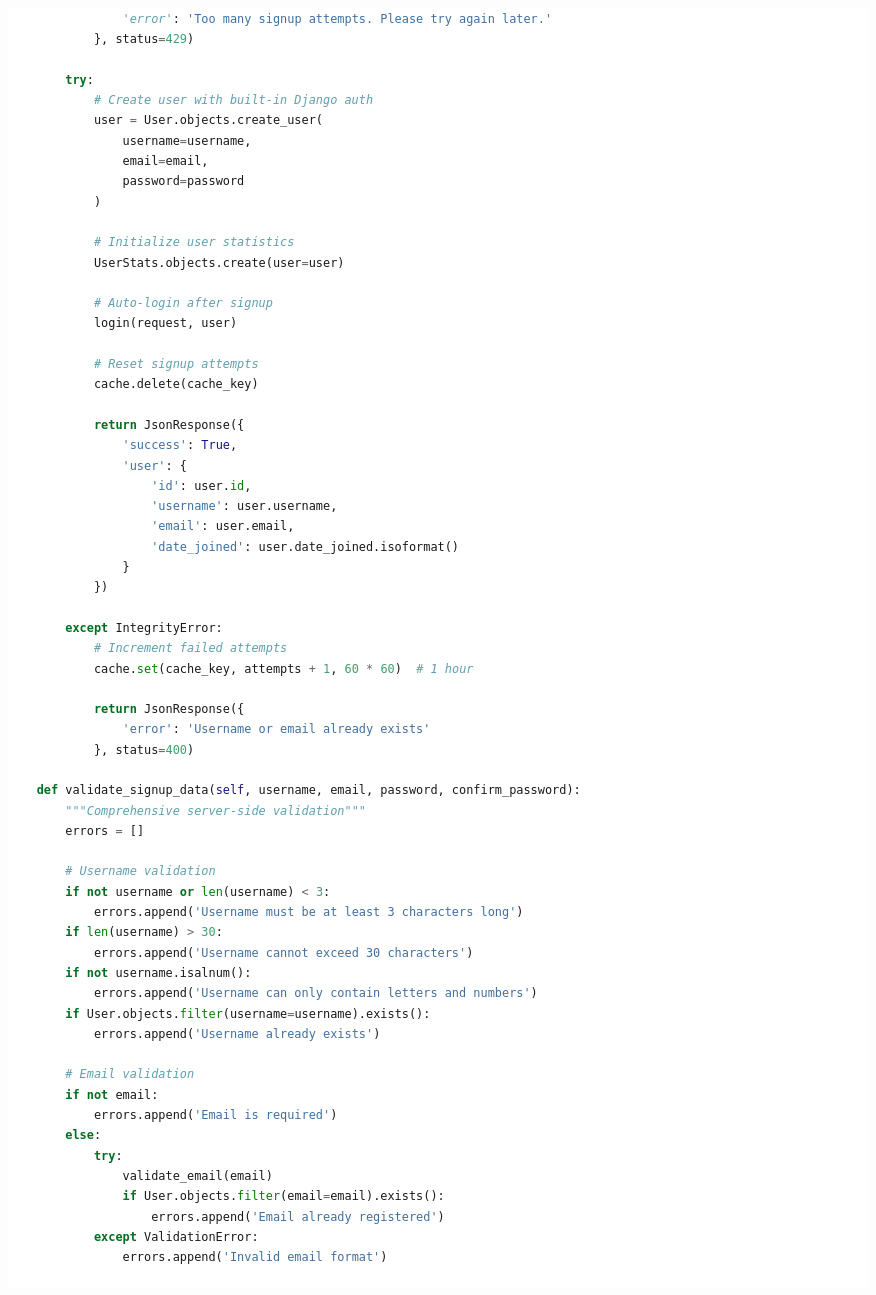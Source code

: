 ```python
                'error': 'Too many signup attempts. Please try again later.'
            }, status=429)
        
        try:
            # Create user with built-in Django auth
            user = User.objects.create_user(
                username=username,
                email=email,
                password=password
            )
            
            # Initialize user statistics
            UserStats.objects.create(user=user)
            
            # Auto-login after signup
            login(request, user)
            
            # Reset signup attempts
            cache.delete(cache_key)
            
            return JsonResponse({
                'success': True,
                'user': {
                    'id': user.id,
                    'username': user.username,
                    'email': user.email,
                    'date_joined': user.date_joined.isoformat()
                }
            })
            
        except IntegrityError:
            # Increment failed attempts
            cache.set(cache_key, attempts + 1, 60 * 60)  # 1 hour
            
            return JsonResponse({
                'error': 'Username or email already exists'
            }, status=400)
    
    def validate_signup_data(self, username, email, password, confirm_password):
        """Comprehensive server-side validation"""
        errors = []
        
        # Username validation
        if not username or len(username) < 3:
            errors.append('Username must be at least 3 characters long')
        if len(username) > 30:
            errors.append('Username cannot exceed 30 characters')
        if not username.isalnum():
            errors.append('Username can only contain letters and numbers')
        if User.objects.filter(username=username).exists():
            errors.append('Username already exists')
        
        # Email validation
        if not email:
            errors.append('Email is required')
        else:
            try:
                validate_email(email)
                if User.objects.filter(email=email).exists():
                    errors.append('Email already registered')
            except ValidationError:
                errors.append('Invalid email format')
        
```